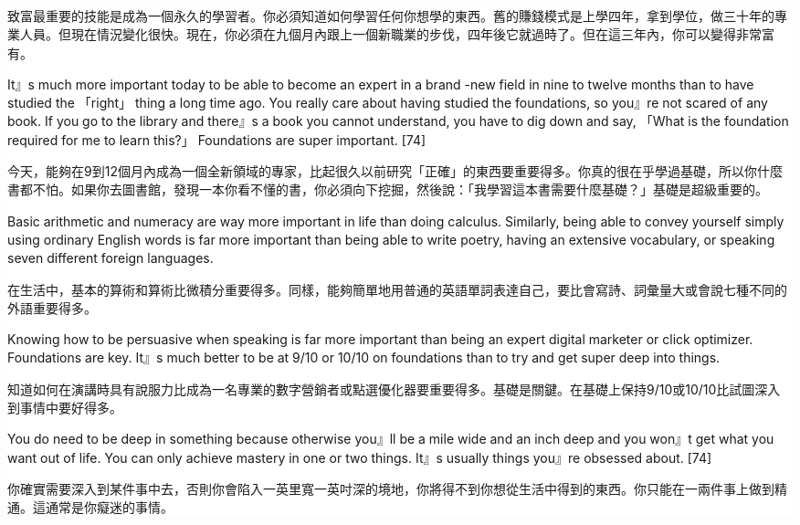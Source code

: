 致富最重要的技能是成為一個永久的學習者。你必須知道如何學習任何你想學的東西。舊的賺錢模式是上學四年，拿到學位，做三十年的專業人員。但現在情況變化很快。現在，你必須在九個月內跟上一個新職業的步伐，四年後它就過時了。但在這三年內，你可以變得非常富有。

It』s much more important today to be able to become an expert in a brand -new field in nine to twelve months than to have studied the 「right」 thing a long time ago. You really care about having studied the foundations, so you』re not scared of any book. If you go to the library and there』s a book you cannot understand, you have to dig down and say, 「What is the foundation required for me to learn this?」 Foundations are super important. [74]

今天，能夠在9到12個月內成為一個全新領域的專家，比起很久以前研究「正確」的東西要重要得多。你真的很在乎學過基礎，所以你什麼書都不怕。如果你去圖書館，發現一本你看不懂的書，你必須向下挖掘，然後說：「我學習這本書需要什麼基礎？」基礎是超級重要的。

Basic arithmetic and numeracy are way more important in life than doing calculus. Similarly, being able to convey yourself simply using ordinary English words is far more important than being able to write poetry, having an extensive vocabulary, or speaking seven different foreign languages.

在生活中，基本的算術和算術比微積分重要得多。同樣，能夠簡單地用普通的英語單詞表達自己，要比會寫詩、詞彙量大或會說七種不同的外語重要得多。

Knowing how to be persuasive when speaking is far more important than being an expert digital marketer or click optimizer. Foundations are key. It』s much better to be at 9/10 or 10/10 on foundations than to try and get super deep into things.

知道如何在演講時具有說服力比成為一名專業的數字營銷者或點選優化器要重要得多。基礎是關鍵。在基礎上保持9/10或10/10比試圖深入到事情中要好得多。

You do need to be deep in something because otherwise you』ll be a mile wide and an inch deep and you won』t get what you want out of life. You can only achieve mastery in one or two things. It』s usually things you』re obsessed about. [74]

你確實需要深入到某件事中去，否則你會陷入一英里寬一英吋深的境地，你將得不到你想從生活中得到的東西。你只能在一兩件事上做到精通。這通常是你癡迷的事情。
